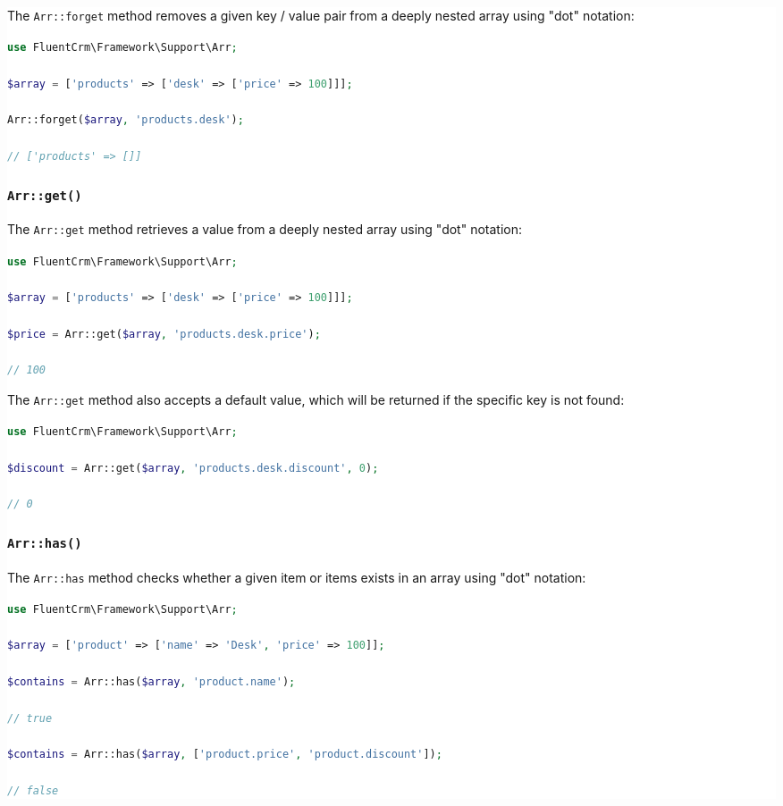 The `Arr::forget` method removes a given key / value pair from a deeply nested array using "dot" notation:

```php 
use FluentCrm\Framework\Support\Arr;

$array = ['products' => ['desk' => ['price' => 100]]];

Arr::forget($array, 'products.desk');

// ['products' => []]
```

<a name="method-array-get"></a>
### `Arr::get()`

The `Arr::get` method retrieves a value from a deeply nested array using "dot" notation:
```php 
use FluentCrm\Framework\Support\Arr;

$array = ['products' => ['desk' => ['price' => 100]]];

$price = Arr::get($array, 'products.desk.price');

// 100
```

The `Arr::get` method also accepts a default value, which will be returned if the specific key is not found:

```php 
use FluentCrm\Framework\Support\Arr;

$discount = Arr::get($array, 'products.desk.discount', 0);

// 0
```

<a name="method-array-has"></a>
### `Arr::has()`

The `Arr::has` method checks whether a given item or items exists in an array using "dot" notation:

```php 
use FluentCrm\Framework\Support\Arr;

$array = ['product' => ['name' => 'Desk', 'price' => 100]];

$contains = Arr::has($array, 'product.name');

// true

$contains = Arr::has($array, ['product.price', 'product.discount']);

// false
```

